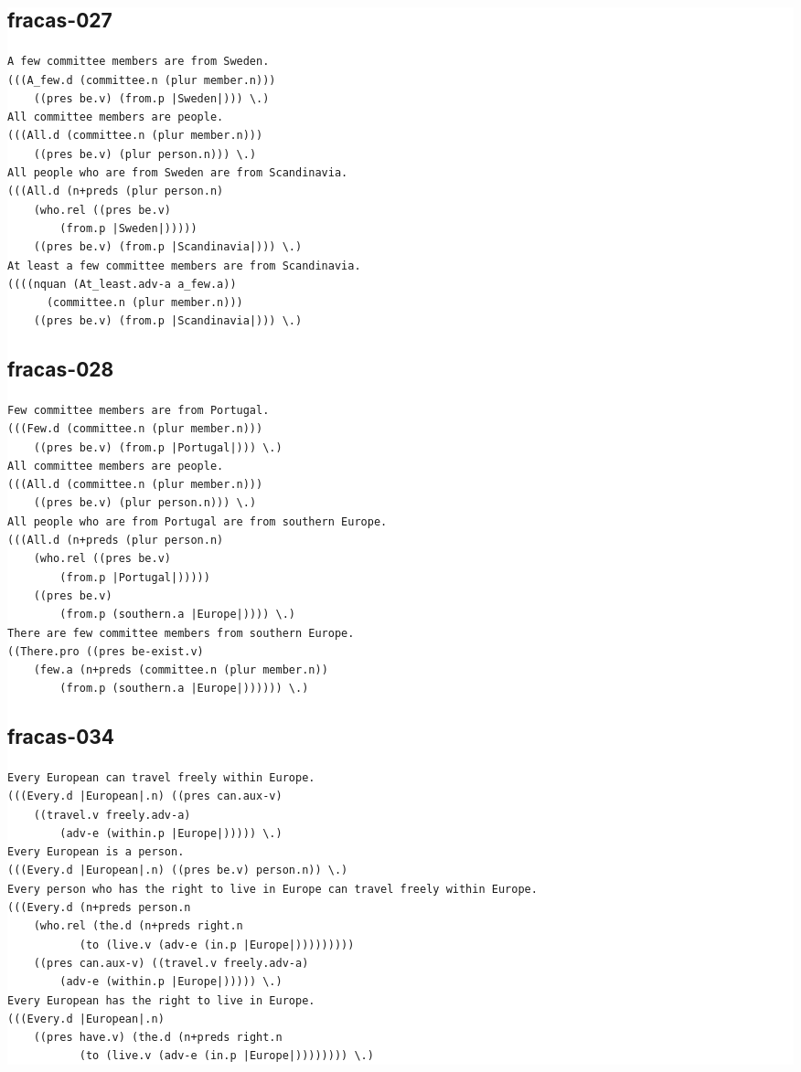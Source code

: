 ## fracas-027 ##
    A few committee members are from Sweden.
    (((A_few.d (committee.n (plur member.n)))
        ((pres be.v) (from.p |Sweden|))) \.)
    All committee members are people.
    (((All.d (committee.n (plur member.n)))
        ((pres be.v) (plur person.n))) \.)
    All people who are from Sweden are from Scandinavia.
    (((All.d (n+preds (plur person.n)
        (who.rel ((pres be.v)
            (from.p |Sweden|)))))
        ((pres be.v) (from.p |Scandinavia|))) \.)
    At least a few committee members are from Scandinavia.
    ((((nquan (At_least.adv-a a_few.a))
          (committee.n (plur member.n)))
        ((pres be.v) (from.p |Scandinavia|))) \.)

## fracas-028 ##
    Few committee members are from Portugal.
    (((Few.d (committee.n (plur member.n)))
        ((pres be.v) (from.p |Portugal|))) \.)
    All committee members are people.
    (((All.d (committee.n (plur member.n)))
        ((pres be.v) (plur person.n))) \.)
    All people who are from Portugal are from southern Europe.
    (((All.d (n+preds (plur person.n)
        (who.rel ((pres be.v)
            (from.p |Portugal|)))))
        ((pres be.v)
            (from.p (southern.a |Europe|)))) \.)
    There are few committee members from southern Europe.
    ((There.pro ((pres be-exist.v)
        (few.a (n+preds (committee.n (plur member.n))
            (from.p (southern.a |Europe|)))))) \.)

## fracas-034 ##
    Every European can travel freely within Europe.
    (((Every.d |European|.n) ((pres can.aux-v)
        ((travel.v freely.adv-a)
            (adv-e (within.p |Europe|))))) \.)
    Every European is a person.
    (((Every.d |European|.n) ((pres be.v) person.n)) \.)
    Every person who has the right to live in Europe can travel freely within Europe.
    (((Every.d (n+preds person.n
        (who.rel (the.d (n+preds right.n
               (to (live.v (adv-e (in.p |Europe|)))))))))
        ((pres can.aux-v) ((travel.v freely.adv-a)
            (adv-e (within.p |Europe|))))) \.)
    Every European has the right to live in Europe.
    (((Every.d |European|.n) 
        ((pres have.v) (the.d (n+preds right.n
               (to (live.v (adv-e (in.p |Europe|)))))))) \.)

